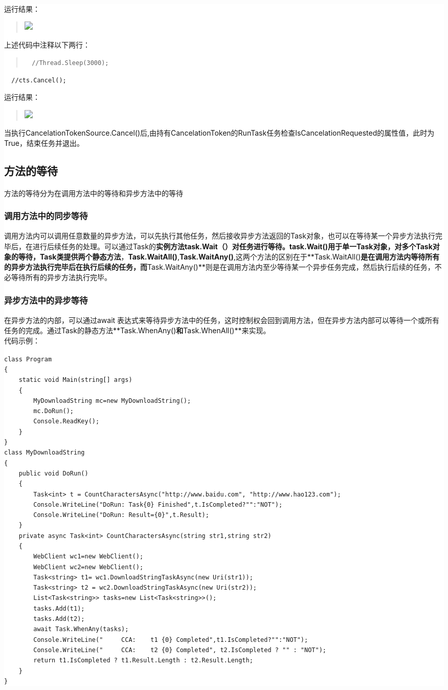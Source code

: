 运行结果：  
>![](http://i.imgur.com/Le3T1Rp.png)  

上述代码中注释以下两行：  
>
>       //Thread.Sleep(3000);   
      //cts.Cancel();  

运行结果：
>![](http://i.imgur.com/wRqrnhJ.png)  

当执行CancelationTokenSource.Cancel()后,由持有CancelationToken的RunTask任务检查IsCancelationRequested的属性值，此时为True，结束任务并退出。
##  ##
## 方法的等待 ##
方法的等待分为在调用方法中的等待和异步方法中的等待
### 调用方法中的同步等待 ###
调用方法内可以调用任意数量的异步方法，可以先执行其他任务，然后接收异步方法返回的Task对象，也可以在等待某一个异步方法执行完毕后，在进行后续任务的处理。可以通过Task的**实例方法task.Wait（）**对任务进行等待。task.Wait()用于单一Task对象，对多个Task对象的等待，Task类提供两个**静态方法**，**Task.WaitAll()**,**Task.WaitAny()**,这两个方法的区别在于**Task.WaitAll()**是在调用方法内等待所有的异步方法执行完毕后在执行后续的任务，而**Task.WaitAny()**则是在调用方法内至少等待某一个异步任务完成，然后执行后续的任务，不必等待所有的异步方法执行完毕。  
### 异步方法中的异步等待 ###
在异步方法的内部，可以通过await 表达式来等待异步方法中的任务，这时控制权会回到调用方法，但在异步方法内部可以等待一个或所有任务的完成。通过Task的静态方法**Task.WhenAny()**和**Task.WhenAll()**来实现。   
代码示例：
>    
    class Program
    {
        static void Main(string[] args)
        {
            MyDownloadString mc=new MyDownloadString();
            mc.DoRun();
            Console.ReadKey();
        }
    }
    class MyDownloadString
    {
        public void DoRun()
        {
            Task<int> t = CountCharactersAsync("http://www.baidu.com", "http://www.hao123.com");
            Console.WriteLine("DoRun: Task{0} Finished",t.IsCompleted?"":"NOT");
            Console.WriteLine("DoRun: Result={0}",t.Result);
        }
        private async Task<int> CountCharactersAsync(string str1,string str2)
        {
            WebClient wc1=new WebClient();
            WebClient wc2=new WebClient();
            Task<string> t1= wc1.DownloadStringTaskAsync(new Uri(str1));
            Task<string> t2 = wc2.DownloadStringTaskAsync(new Uri(str2));
            List<Task<string>> tasks=new List<Task<string>>();
            tasks.Add(t1);
            tasks.Add(t2);
            await Task.WhenAny(tasks);
            Console.WriteLine("     CCA:    t1 {0} Completed",t1.IsCompleted?"":"NOT");
            Console.WriteLine("     CCA:    t2 {0} Completed", t2.IsCompleted ? "" : "NOT");
            return t1.IsCompleted ? t1.Result.Length : t2.Result.Length;
        }
    }  
